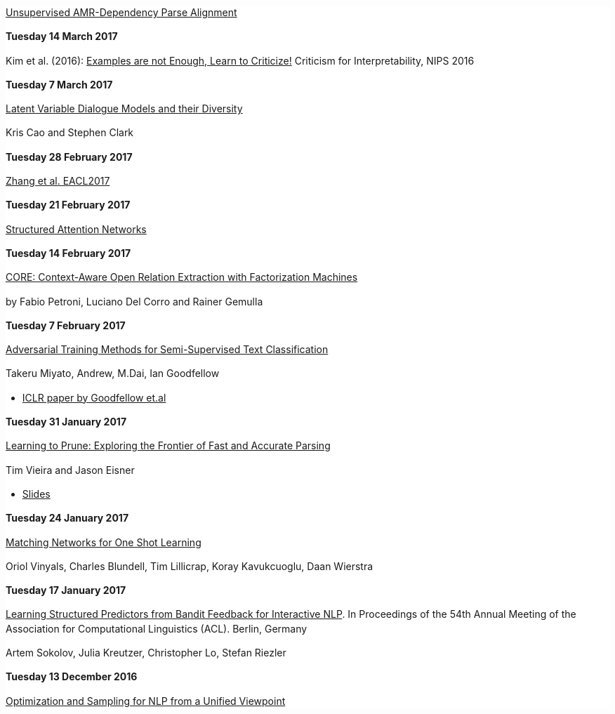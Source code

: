 [Unsupervised AMR-Dependency Parse Alignment](http://verbs.colorado.edu/~wech5560/paper/EACL17.pdf)

**Tuesday 14 March 2017**

Kim et al. (2016): [Examples are not Enough, Learn to Criticize!](http://(http://people.csail.mit.edu/beenkim/papers/KIM2016NIPS_MMD.pdf)) Criticism for Interpretability, NIPS 2016

**Tuesday 7 March 2017**

[Latent Variable Dialogue Models and their Diversity](https://arxiv.org/pdf/1702.05962.pdf)

Kris Cao and Stephen Clark

**Tuesday 28 February 2017**

[Zhang et al. EACL2017](https://arxiv.org/pdf/1606.01280.pdf)

**Tuesday 21 February 2017**

[Structured Attention Networks](https://arxiv.org/pdf/1702.00887.pdf)

**Tuesday 14 February 2017**

[CORE: Context-Aware Open Relation Extraction with Factorization Machines](http://www.emnlp2015.org/proceedings/EMNLP/pdf/EMNLP204.pdf)

by Fabio Petroni, Luciano Del Corro and Rainer Gemulla

**Tuesday 7 February 2017**

[Adversarial Training Methods for Semi-Supervised Text Classification](https://arxiv.org/pdf/1605.07725v2.pdf)

Takeru Miyato, Andrew, M.Dai, Ian Goodfellow

*   [ICLR paper by Goodfellow et.al](https://arxiv.org/pdf/1412.6572v3.pdf)

**Tuesday 31 January 2017**

[Learning to Prune: Exploring the Frontier of Fast and Accurate Parsing](https://timvieira.github.io/doc/2016-tacl-pruning.pdf)

Tim Vieira and Jason Eisner

*   [Slides](https://timvieira.github.io/doc/2016-tacl-pruning-slides.pdf)

**Tuesday 24 January 2017**

[Matching Networks for One Shot Learning](https://papers.nips.cc/paper/6385-matching-networks-for-one-shot-learning.pdf)

Oriol Vinyals, Charles Blundell, Tim Lillicrap, Koray Kavukcuoglu, Daan Wierstra

**Tuesday 17 January 2017**

[Learning Structured Predictors from Bandit Feedback for Interactive NLP](http://www.stefanriezler.com/PAPERS/ACL2016.pdf). In Proceedings of the 54th Annual Meeting of the Association for Computational Linguistics (ACL). Berlin, Germany

Artem Sokolov, Julia Kreutzer, Christopher Lo, Stefan Riezler

**Tuesday 13 December 2016**

[Optimization and Sampling for NLP from a Unified Viewpoint](http://aclweb.org/anthology/W/W12/W12-6106.pdf)
